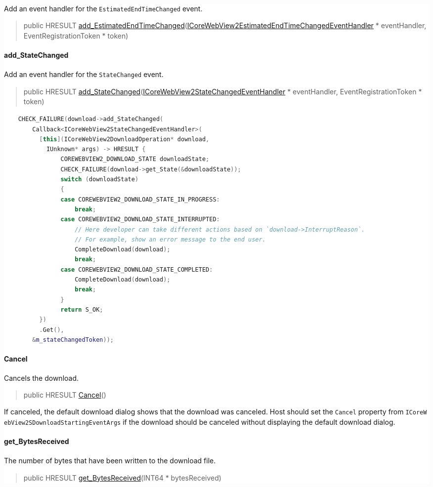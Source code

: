 Add an event handler for the `EstimatedEndTimeChanged` event.

> public HRESULT [add_EstimatedEndTimeChanged](#add_estimatedendtimechanged)([ICoreWebView2EstimatedEndTimeChangedEventHandler](icorewebview2estimatedendtimechangedeventhandler.md#icorewebview2estimatedendtimechangedeventhandler) * eventHandler, EventRegistrationToken * token)

#### add_StateChanged

Add an event handler for the `StateChanged` event.

> public HRESULT [add_StateChanged](#add_statechanged)([ICoreWebView2StateChangedEventHandler](icorewebview2statechangedeventhandler.md#icorewebview2statechangedeventhandler) * eventHandler, EventRegistrationToken * token)

```cpp
    CHECK_FAILURE(download->add_StateChanged(
        Callback<ICoreWebView2StateChangedEventHandler>(
          [this](ICoreWebView2DownloadOperation* download,
            IUnknown* args) -> HRESULT {
                COREWEBVIEW2_DOWNLOAD_STATE downloadState;
                CHECK_FAILURE(download->get_State(&downloadState));
                switch (downloadState)
                {
                case COREWEBVIEW2_DOWNLOAD_STATE_IN_PROGRESS:
                    break;
                case COREWEBVIEW2_DOWNLOAD_STATE_INTERRUPTED:
                    // Here developer can take different actions based on `download->InterruptReason`.
                    // For example, show an error message to the end user.
                    CompleteDownload(download);
                    break;
                case COREWEBVIEW2_DOWNLOAD_STATE_COMPLETED:
                    CompleteDownload(download);
                    break;
                }
                return S_OK;
          })
          .Get(),
        &m_stateChangedToken));
```

#### Cancel

Cancels the download.

> public HRESULT [Cancel](#cancel)()

If canceled, the default download dialog shows that the download was canceled. Host should set the `Cancel` property from `ICoreWebView2SDownloadStartingEventArgs` if the download should be canceled without displaying the default download dialog.

#### get_BytesReceived

The number of bytes that have been written to the download file.

> public HRESULT [get_BytesReceived](#get_bytesreceived)(INT64 * bytesReceived)
